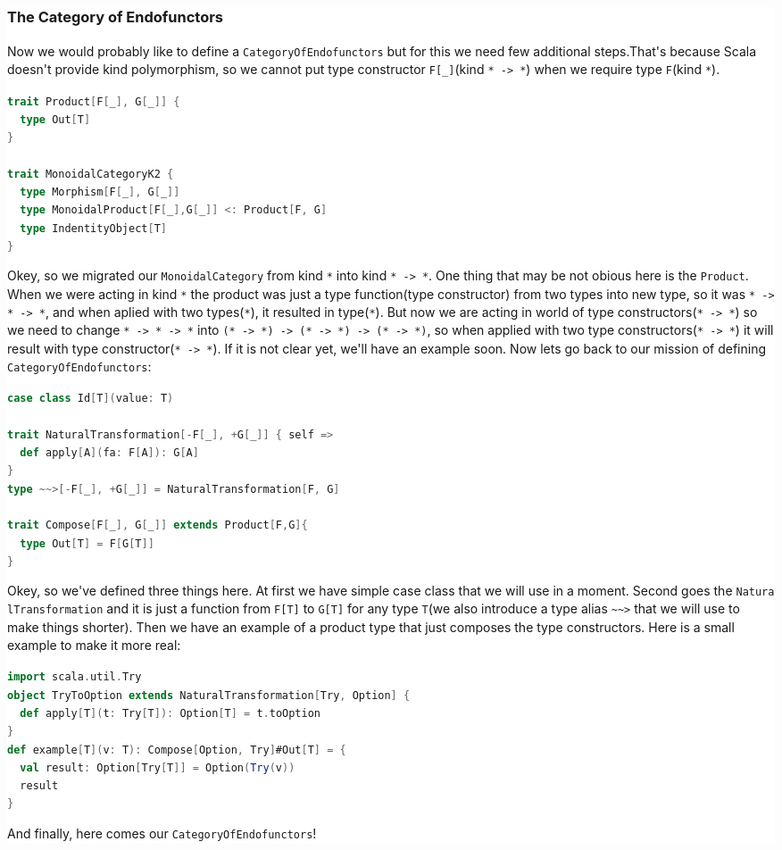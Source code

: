 ### The Category of Endofunctors
Now we would probably like to define a `CategoryOfEndofunctors` but for this we need few additional steps.That's because Scala doesn't provide kind polymorphism, so we cannot put type constructor `F[_]`(kind `* -> *`) when we require type `F`(kind `*`). 

```scala
trait Product[F[_], G[_]] {
  type Out[T]
}

trait MonoidalCategoryK2 {
  type Morphism[F[_], G[_]]
  type MonoidalProduct[F[_],G[_]] <: Product[F, G]
  type IndentityObject[T]
}
```
Okey, so we migrated our `MonoidalCategory` from kind `*` into kind `* -> *`. One thing that may be not obious here is the `Product`. When we were acting in kind `*` the product was just a type function(type constructor) from two types into new type, so it was `* -> * -> *`, and when aplied with two types(`*`), it resulted in type(`*`). But now we are acting in world of type constructors(`* -> *`) so we need to change `* -> * -> *` into `(* -> *) -> (* -> *) -> (* -> *)`, so when applied with two type constructors(`* -> *`) it will result with type constructor(`* -> *`). If it is not clear yet, we'll have an example soon.
Now lets go back to our mission of defining ` CategoryOfEndofunctors`:

```scala
case class Id[T](value: T)

trait NaturalTransformation[-F[_], +G[_]] { self =>
  def apply[A](fa: F[A]): G[A]
}
type ~~>[-F[_], +G[_]] = NaturalTransformation[F, G]

trait Compose[F[_], G[_]] extends Product[F,G]{
  type Out[T] = F[G[T]]
}
```
Okey, so we've defined three things here. At first we have simple case class that we will use in a moment. Second goes the `NaturalTransformation` and it is just a function from `F[T]` to `G[T]` for any type `T`(we also introduce a type alias `~~>` that we will use to make things shorter). Then we have an example of a product type that just composes the type constructors. Here is a small example to make it more real:

```scala 
import scala.util.Try
object TryToOption extends NaturalTransformation[Try, Option] {
  def apply[T](t: Try[T]): Option[T] = t.toOption
}
def example[T](v: T): Compose[Option, Try]#Out[T] = {
  val result: Option[Try[T]] = Option(Try(v))
  result
}
```
And finally, here comes our `CategoryOfEndofunctors`!
